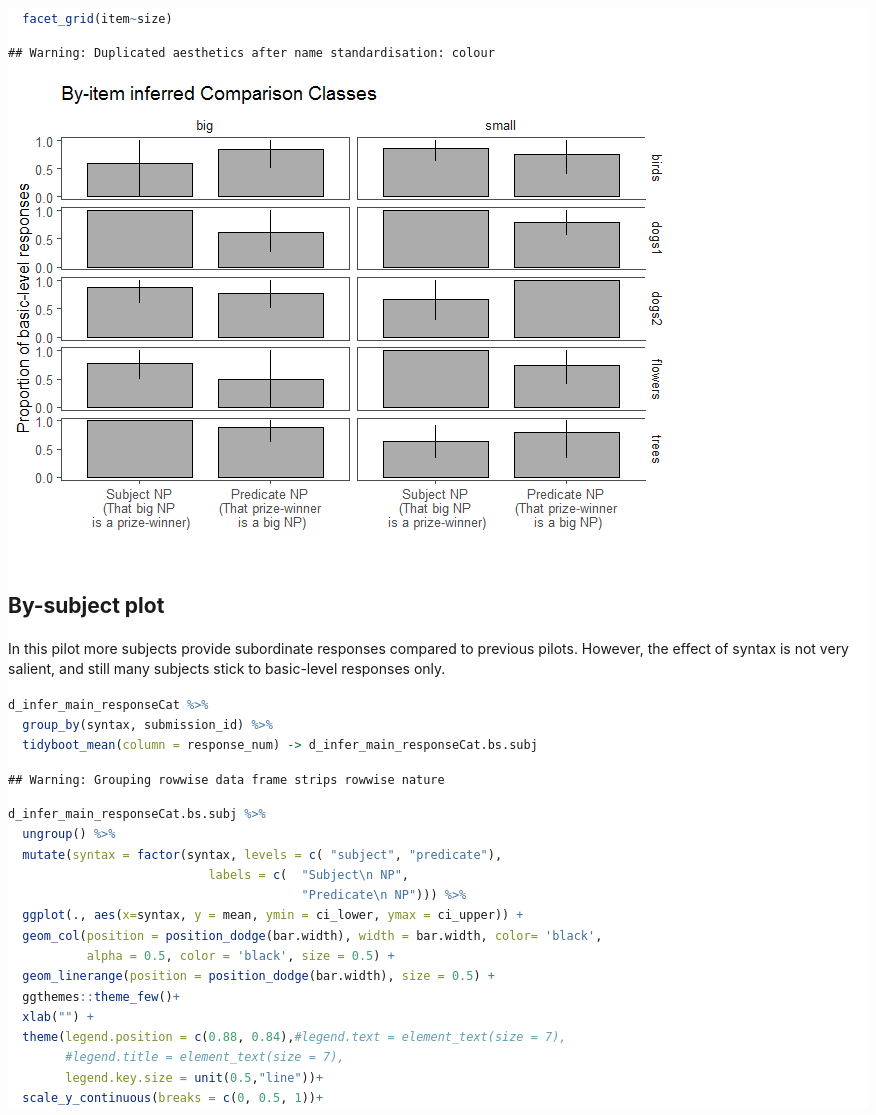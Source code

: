 ``` r
  facet_grid(item~size)
```

    ## Warning: Duplicated aesthetics after name standardisation: colour

![](modification_manip_pilot3_files/figure-gfm/unnamed-chunk-6-1.png)

## By-subject plot

In this pilot more subjects provide subordinate responses compared to
previous pilots. However, the effect of syntax is not very salient, and
still many subjects stick to basic-level responses only.

``` r
d_infer_main_responseCat %>%  
  group_by(syntax, submission_id) %>%
  tidyboot_mean(column = response_num) -> d_infer_main_responseCat.bs.subj
```

    ## Warning: Grouping rowwise data frame strips rowwise nature

``` r
d_infer_main_responseCat.bs.subj %>%
  ungroup() %>%
  mutate(syntax = factor(syntax, levels = c( "subject", "predicate"),
                            labels = c(  "Subject\n NP", 
                                         "Predicate\n NP"))) %>%
  ggplot(., aes(x=syntax, y = mean, ymin = ci_lower, ymax = ci_upper)) +
  geom_col(position = position_dodge(bar.width), width = bar.width, color= 'black',
           alpha = 0.5, color = 'black', size = 0.5) +
  geom_linerange(position = position_dodge(bar.width), size = 0.5) +
  ggthemes::theme_few()+
  xlab("") +
  theme(legend.position = c(0.88, 0.84),#legend.text = element_text(size = 7),
        #legend.title = element_text(size = 7), 
        legend.key.size = unit(0.5,"line"))+
  scale_y_continuous(breaks = c(0, 0.5, 1))+
```